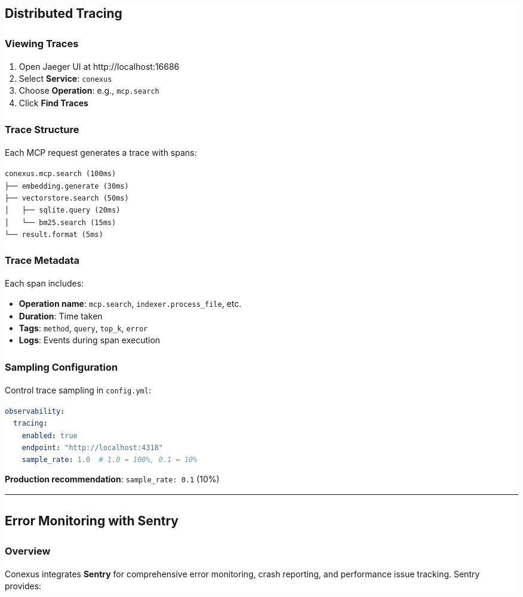 
## Distributed Tracing

### Viewing Traces

1. Open Jaeger UI at http://localhost:16686
2. Select **Service**: `conexus`
3. Choose **Operation**: e.g., `mcp.search`
4. Click **Find Traces**

### Trace Structure

Each MCP request generates a trace with spans:

```
conexus.mcp.search (100ms)
├── embedding.generate (30ms)
├── vectorstore.search (50ms)
│   ├── sqlite.query (20ms)
│   └── bm25.search (15ms)
└── result.format (5ms)
```

### Trace Metadata

Each span includes:
- **Operation name**: `mcp.search`, `indexer.process_file`, etc.
- **Duration**: Time taken
- **Tags**: `method`, `query`, `top_k`, `error`
- **Logs**: Events during span execution

### Sampling Configuration

Control trace sampling in `config.yml`:

```yaml
observability:
  tracing:
    enabled: true
    endpoint: "http://localhost:4318"
    sample_rate: 1.0  # 1.0 = 100%, 0.1 = 10%
```

**Production recommendation**: `sample_rate: 0.1` (10%)

---

## Error Monitoring with Sentry

### Overview

Conexus integrates **Sentry** for comprehensive error monitoring, crash reporting, and performance issue tracking. Sentry provides:
